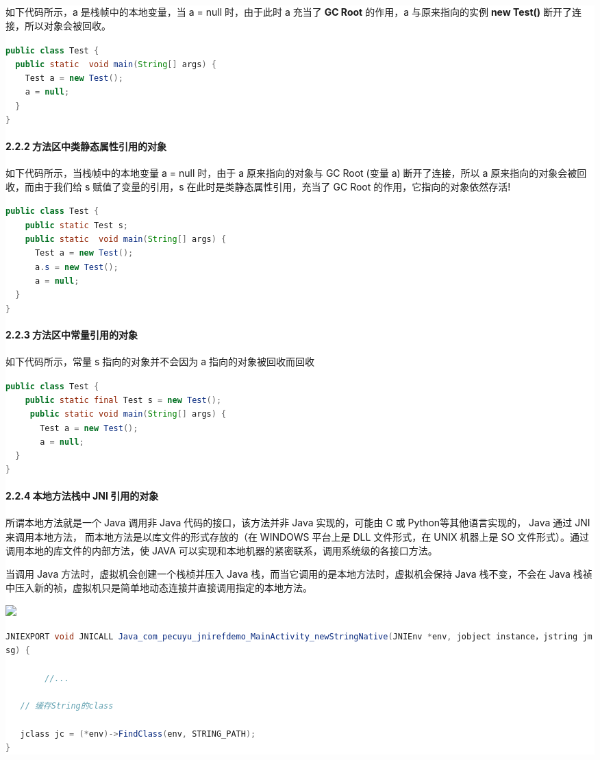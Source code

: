 如下代码所示，a 是栈帧中的本地变量，当 a = null 时，由于此时 a 充当了 **GC Root** 的作用，a 与原来指向的实例 **new Test()** 断开了连接，所以对象会被回收。

```java
public class Test {
  public static  void main(String[] args) {
    Test a = new Test();
    a = null;
  }
}
```

#### 2.2.2 方法区中类静态属性引用的对象

如下代码所示，当栈帧中的本地变量 a = null 时，由于 a 原来指向的对象与 GC Root (变量 a) 断开了连接，所以 a 原来指向的对象会被回收，而由于我们给 s 赋值了变量的引用，s 在此时是类静态属性引用，充当了 GC Root 的作用，它指向的对象依然存活!

```java
public class Test {
    public static Test s;
    public static  void main(String[] args) {
	  Test a = new Test();
	  a.s = new Test();
	  a = null;
  }
}
```

#### 2.2.3 方法区中常量引用的对象

如下代码所示，常量 s 指向的对象并不会因为 a 指向的对象被回收而回收

```java
public class Test {
	public static final Test s = new Test();
     public static void main(String[] args) {
	   Test a = new Test();
	   a = null;
  }
}
```

#### 2.2.4 本地方法栈中 JNI 引用的对象

所谓本地方法就是一个 Java 调用非 Java 代码的接口，该方法并非 Java 实现的，可能由 C 或 Python等其他语言实现的， Java 通过 JNI 来调用本地方法， 而本地方法是以库文件的形式存放的（在 WINDOWS 平台上是 DLL 文件形式，在 UNIX 机器上是 SO 文件形式）。通过调用本地的库文件的内部方法，使 JAVA 可以实现和本地机器的紧密联系，调用系统级的各接口方法。

当调用 Java 方法时，虚拟机会创建一个栈桢并压入 Java 栈，而当它调用的是本地方法时，虚拟机会保持 Java 栈不变，不会在 Java 栈祯中压入新的祯，虚拟机只是简单地动态连接并直接调用指定的本地方法。

![](https://dl-harmonyos.51cto.com/images/202212/23a7586494ad8a59df60500df2b64936a33572.png)

```java
JNIEXPORT void JNICALL Java_com_pecuyu_jnirefdemo_MainActivity_newStringNative(JNIEnv *env, jobject instance，jstring jmsg) {

		//...

   // 缓存String的class

   jclass jc = (*env)->FindClass(env, STRING_PATH);
}
```

